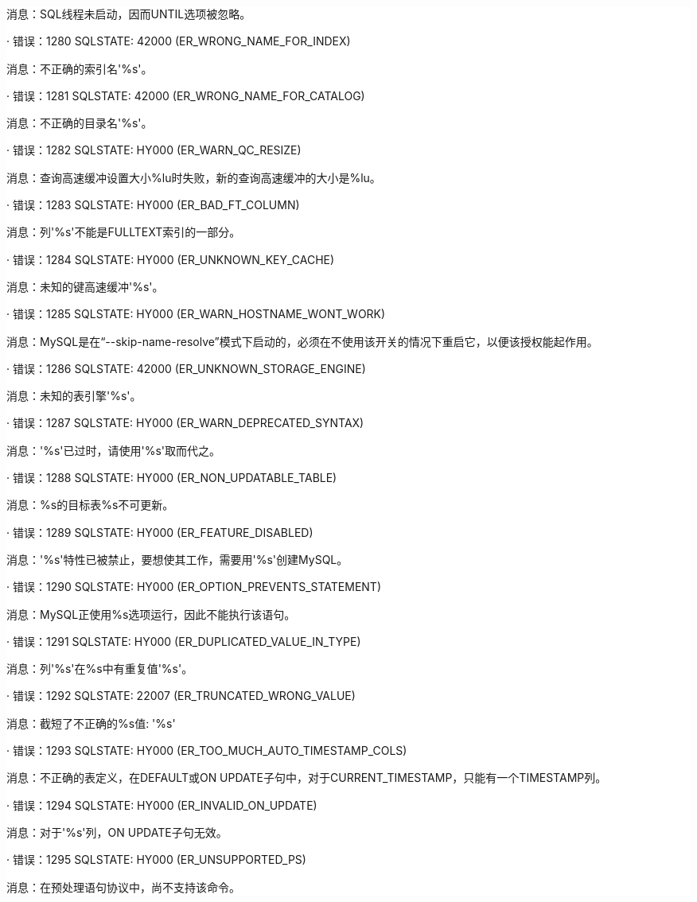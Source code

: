 消息：SQL线程未启动，因而UNTIL选项被忽略。

·         错误：1280 SQLSTATE: 42000 (ER_WRONG_NAME_FOR_INDEX)

消息：不正确的索引名'%s'。

·         错误：1281 SQLSTATE: 42000 (ER_WRONG_NAME_FOR_CATALOG)

消息：不正确的目录名'%s'。

·         错误：1282 SQLSTATE: HY000 (ER_WARN_QC_RESIZE)

消息：查询高速缓冲设置大小%lu时失败，新的查询高速缓冲的大小是%lu。

·         错误：1283 SQLSTATE: HY000 (ER_BAD_FT_COLUMN)

消息：列'%s'不能是FULLTEXT索引的一部分。

·         错误：1284 SQLSTATE: HY000 (ER_UNKNOWN_KEY_CACHE)

消息：未知的键高速缓冲'%s'。

·         错误：1285 SQLSTATE: HY000 (ER_WARN_HOSTNAME_WONT_WORK)

消息：MySQL是在“--skip-name-resolve”模式下启动的，必须在不使用该开关的情况下重启它，以便该授权能起作用。

·         错误：1286 SQLSTATE: 42000 (ER_UNKNOWN_STORAGE_ENGINE)

消息：未知的表引擎'%s'。

·         错误：1287 SQLSTATE: HY000 (ER_WARN_DEPRECATED_SYNTAX)

消息：'%s'已过时，请使用'%s'取而代之。

·         错误：1288 SQLSTATE: HY000 (ER_NON_UPDATABLE_TABLE)

消息：%s的目标表%s不可更新。

·         错误：1289 SQLSTATE: HY000 (ER_FEATURE_DISABLED)

消息：'%s'特性已被禁止，要想使其工作，需要用'%s'创建MySQL。

·         错误：1290 SQLSTATE: HY000 (ER_OPTION_PREVENTS_STATEMENT)

消息：MySQL正使用%s选项运行，因此不能执行该语句。

·         错误：1291 SQLSTATE: HY000 (ER_DUPLICATED_VALUE_IN_TYPE)

消息：列'%s'在%s中有重复值'%s'。

·         错误：1292 SQLSTATE: 22007 (ER_TRUNCATED_WRONG_VALUE)

消息：截短了不正确的%s值: '%s'

·         错误：1293 SQLSTATE: HY000 (ER_TOO_MUCH_AUTO_TIMESTAMP_COLS)

消息：不正确的表定义，在DEFAULT或ON UPDATE子句中，对于CURRENT_TIMESTAMP，只能有一个TIMESTAMP列。

·         错误：1294 SQLSTATE: HY000 (ER_INVALID_ON_UPDATE)

消息：对于'%s'列，ON UPDATE子句无效。

·         错误：1295 SQLSTATE: HY000 (ER_UNSUPPORTED_PS)

消息：在预处理语句协议中，尚不支持该命令。
